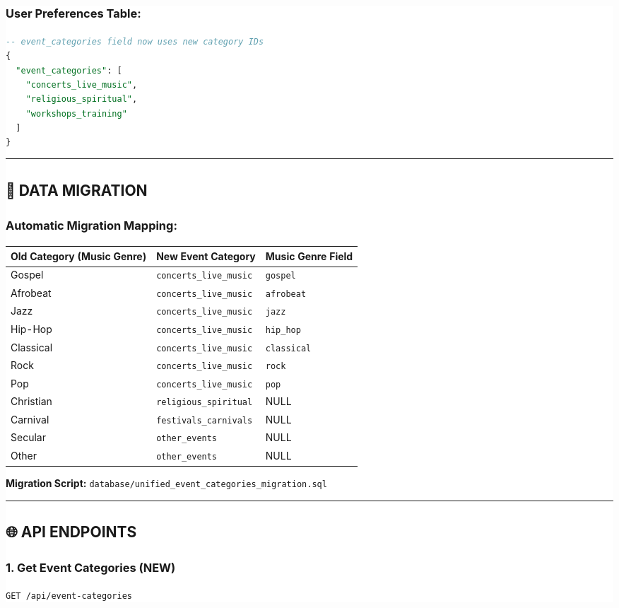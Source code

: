 ### **User Preferences Table:**

```sql
-- event_categories field now uses new category IDs
{
  "event_categories": [
    "concerts_live_music",
    "religious_spiritual",
    "workshops_training"
  ]
}
```

---

## 🔄 **DATA MIGRATION**

### **Automatic Migration Mapping:**

| Old Category (Music Genre) | New Event Category | Music Genre Field |
|----------------------------|-------------------|------------------|
| Gospel | `concerts_live_music` | `gospel` |
| Afrobeat | `concerts_live_music` | `afrobeat` |
| Jazz | `concerts_live_music` | `jazz` |
| Hip-Hop | `concerts_live_music` | `hip_hop` |
| Classical | `concerts_live_music` | `classical` |
| Rock | `concerts_live_music` | `rock` |
| Pop | `concerts_live_music` | `pop` |
| Christian | `religious_spiritual` | NULL |
| Carnival | `festivals_carnivals` | NULL |
| Secular | `other_events` | NULL |
| Other | `other_events` | NULL |

**Migration Script:** `database/unified_event_categories_migration.sql`

---

## 🌐 **API ENDPOINTS**

### **1. Get Event Categories (NEW)**

```http
GET /api/event-categories
```

